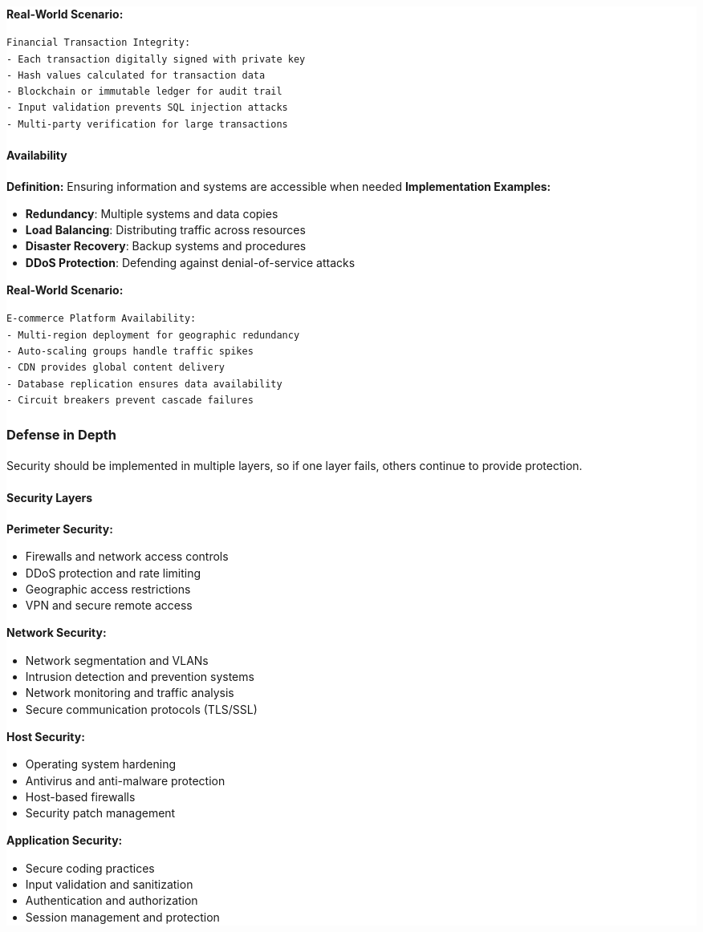 **Real-World Scenario:**
```
Financial Transaction Integrity:
- Each transaction digitally signed with private key
- Hash values calculated for transaction data
- Blockchain or immutable ledger for audit trail
- Input validation prevents SQL injection attacks
- Multi-party verification for large transactions
```

#### Availability
**Definition:** Ensuring information and systems are accessible when needed
**Implementation Examples:**
- **Redundancy**: Multiple systems and data copies
- **Load Balancing**: Distributing traffic across resources
- **Disaster Recovery**: Backup systems and procedures
- **DDoS Protection**: Defending against denial-of-service attacks

**Real-World Scenario:**
```
E-commerce Platform Availability:
- Multi-region deployment for geographic redundancy
- Auto-scaling groups handle traffic spikes
- CDN provides global content delivery
- Database replication ensures data availability
- Circuit breakers prevent cascade failures
```

### Defense in Depth

Security should be implemented in multiple layers, so if one layer fails, others continue to provide protection.

#### Security Layers

**Perimeter Security:**
- Firewalls and network access controls
- DDoS protection and rate limiting
- Geographic access restrictions
- VPN and secure remote access

**Network Security:**
- Network segmentation and VLANs
- Intrusion detection and prevention systems
- Network monitoring and traffic analysis
- Secure communication protocols (TLS/SSL)

**Host Security:**
- Operating system hardening
- Antivirus and anti-malware protection
- Host-based firewalls
- Security patch management

**Application Security:**
- Secure coding practices
- Input validation and sanitization
- Authentication and authorization
- Session management and protection
